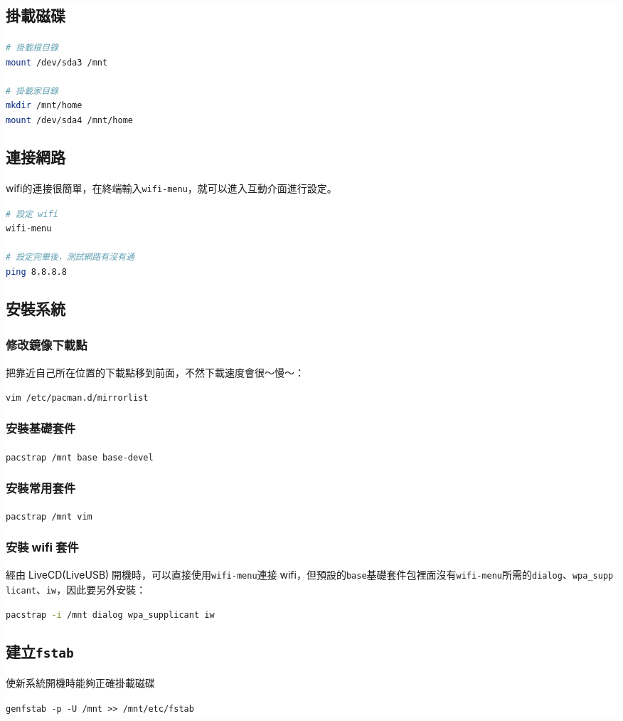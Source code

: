## 掛載磁碟
```sh
# 掛載根目錄
mount /dev/sda3 /mnt

# 掛載家目錄
mkdir /mnt/home
mount /dev/sda4 /mnt/home
```

## 連接網路
wifi的連接很簡單，在終端輸入`wifi-menu`，就可以進入互動介面進行設定。
```sh
# 設定 wifi
wifi-menu

# 設定完畢後，測試網路有沒有通
ping 8.8.8.8
```

## 安裝系統

### 修改鏡像下載點
把靠近自己所在位置的下載點移到前面，不然下載速度會很～慢～：
```sh
vim /etc/pacman.d/mirrorlist
```

### 安裝基礎套件
```sh
pacstrap /mnt base base-devel
```

### 安裝常用套件
```sh
pacstrap /mnt vim
```

### 安裝 wifi 套件
經由 LiveCD(LiveUSB) 開機時，可以直接使用`wifi-menu`連接 wifi，但預設的`base`基礎套件包裡面沒有`wifi-menu`所需的`dialog`、`wpa_supplicant`、`iw`，因此要另外安裝：
```sh
pacstrap -i /mnt dialog wpa_supplicant iw
```

## 建立`fstab`
使新系統開機時能夠正確掛載磁碟
```
genfstab -p -U /mnt >> /mnt/etc/fstab
```
